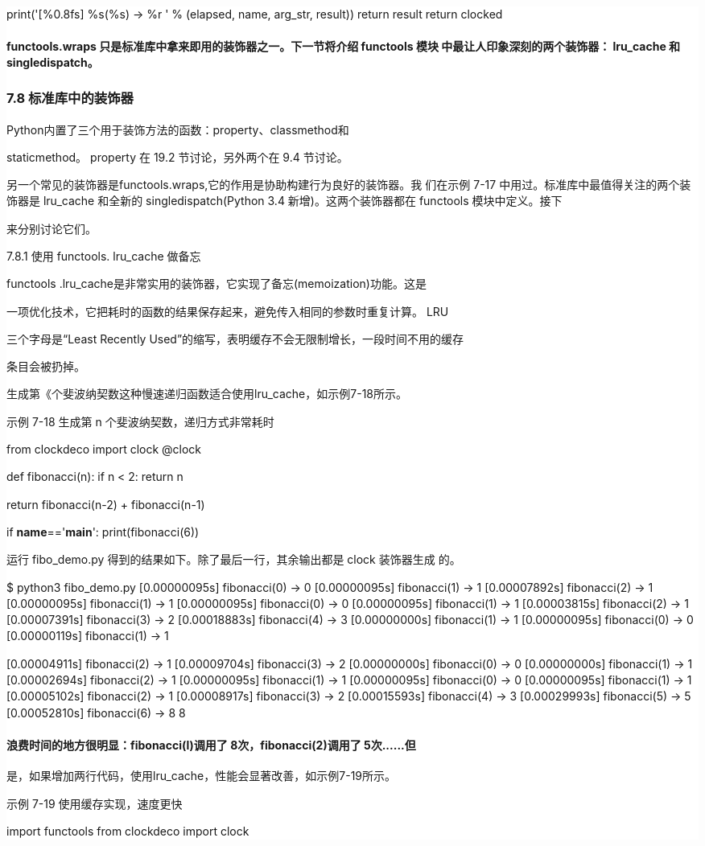 print('[%0.8fs] %s(%s) -> %r ' % (elapsed, name, arg_str, result)) return result return clocked

#### functools.wraps 只是标准库中拿来即用的装饰器之一。下一节将介绍 functools 模块 中最让人印象深刻的两个装饰器： lru_cache 和 singledispatch。

### 7.8 标准库中的装饰器

Python内置了三个用于装饰方法的函数：property、classmethod和

staticmethod。 property 在 19.2 节讨论，另外两个在 9.4 节讨论。

另一个常见的装饰器是functools.wraps,它的作用是协助构建行为良好的装饰器。我 们在示例 7-17 中用过。标准库中最值得关注的两个装饰器是 lru_cache 和全新的 singledispatch(Python 3.4 新增)。这两个装饰器都在 functools 模块中定义。接下

来分别讨论它们。

7.8.1 使用 functools. lru_cache 做备忘

functools .lru_cache是非常实用的装饰器，它实现了备忘(memoization)功能。这是

一项优化技术，它把耗时的函数的结果保存起来，避免传入相同的参数时重复计算。 LRU

三个字母是“Least Recently Used”的缩写，表明缓存不会无限制增长，一段时间不用的缓存

条目会被扔掉。

生成第《个斐波纳契数这种慢速递归函数适合使用lru_cache，如示例7-18所示。

示例 7-18 生成第 n 个斐波纳契数，递归方式非常耗时

from clockdeco import clock @clock

def fibonacci(n): if n < 2: return n

return fibonacci(n-2) + fibonacci(n-1)

if __name__=='__main__': print(fibonacci(6))

运行 fibo_demo.py 得到的结果如下。除了最后一行，其余输出都是 clock 装饰器生成 的。

$ python3 fibo_demo.py [0.00000095s] fibonacci(0) -> 0 [0.00000095s] fibonacci(1) -> 1 [0.00007892s] fibonacci(2) -> 1 [0.00000095s] fibonacci(1) -> 1 [0.00000095s] fibonacci(0) -> 0 [0.00000095s] fibonacci(1) -> 1 [0.00003815s] fibonacci(2) -> 1 [0.00007391s] fibonacci(3) -> 2 [0.00018883s] fibonacci(4) -> 3 [0.00000000s] fibonacci(1) -> 1 [0.00000095s] fibonacci(0) -> 0 [0.00000119s] fibonacci(1) -> 1

[0.00004911s] fibonacci(2) -> 1 [0.00009704s] fibonacci(3) -> 2 [0.00000000s] fibonacci(0) -> 0 [0.00000000s] fibonacci(1) -> 1 [0.00002694s] fibonacci(2) -> 1 [0.00000095s] fibonacci(1) -> 1 [0.00000095s] fibonacci(0) -> 0 [0.00000095s] fibonacci(1) -> 1 [0.00005102s] fibonacci(2) -> 1 [0.00008917s] fibonacci(3) -> 2 [0.00015593s] fibonacci(4) -> 3 [0.00029993s] fibonacci(5) -> 5 [0.00052810s] fibonacci(6) -> 8 8

#### 浪费时间的地方很明显：fibonacci(l)调用了 8次，fibonacci(2)调用了 5次......但

是，如果增加两行代码，使用lru_cache，性能会显著改善，如示例7-19所示。

示例 7-19 使用缓存实现，速度更快

import functools from clockdeco import clock
